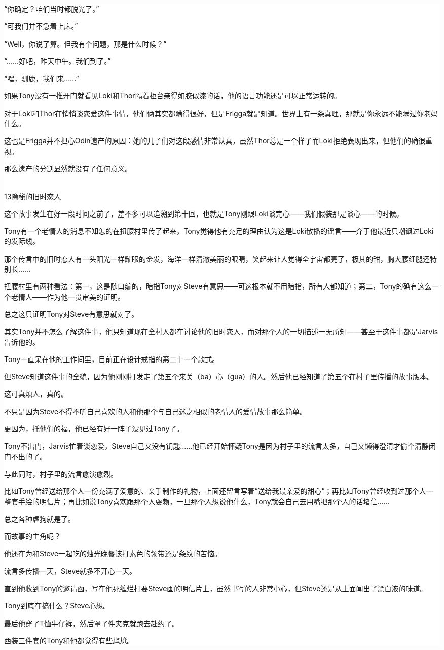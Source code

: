 “你确定？咱们当时都脱光了。”

“可我们并不急着上床。”

“Well，你说了算。但我有个问题，那是什么时候？”

“……好吧，昨天中午。我们到了。”

“嘿，驯鹿，我们来……”

如果Tony没有一推开门就看见Loki和Thor隔着柜台亲得如胶似漆的话，他的语言功能还是可以正常运转的。

对于Loki和Thor在悄悄谈恋爱这件事情，他们俩其实都瞒得很好，但是Frigga就是知道。世界上有一条真理，那就是你永远不能瞒过你老妈什么。

这也是Frigga并不担心Odin遗产的原因：她的儿子们对这段感情非常认真，虽然Thor总是一个样子而Loki拒绝表现出来，但他们的确很重视。

那么遗产的分割显然就没有了任何意义。

<br>
13隐秘的旧时恋人

这个故事发生在好一段时间之前了，差不多可以追溯到第十回，也就是Tony刚跟Loki谈完心——我们假装那是谈心——的时候。

Tony有一个老情人的消息不知怎的在扭腰村里传了起来，Tony觉得他有充足的理由认为这是Loki散播的谣言——介于他最近只嘲讽过Loki的发际线。

那个传言中的旧时恋人有一头阳光一样耀眼的金发，海洋一样清澈美丽的眼睛，笑起来让人觉得全宇宙都亮了，极其的甜，胸大腰细腿还特别长……

扭腰村里有两种看法：第一，这是随口编的，暗指Tony对Steve有意思——可这根本就不用暗指，所有人都知道；第二，Tony的确有这么一个老情人——作为他一贯审美的证明。

总之这只证明Tony对Steve有意思就对了。

其实Tony并不怎么了解这件事，他只知道现在全村人都在讨论他的旧时恋人，而对那个人的一切描述一无所知——甚至于这件事都是Jarvis告诉他的。

Tony一直呆在他的工作间里，目前正在设计戒指的第二十一个款式。

但Steve知道这件事的全貌，因为他刚刚打发走了第五个来关（ba）心（gua）的人。然后他已经知道了第五个在村子里传播的故事版本。

这可真烦人，真的。

不只是因为Steve不得不听自己喜欢的人和他那个与自己迷之相似的老情人的爱情故事那么简单。

更因为，托他们的福，他已经有好一阵子没见过Tony了。

Tony不出门，Jarvis忙着谈恋爱，Steve自己又没有钥匙……他已经开始怀疑Tony是因为村子里的流言太多，自己又懒得澄清才偷个清静闭门不出的了。

与此同时，村子里的流言愈演愈烈。

比如Tony曾经送给那个人一份充满了爱意的、亲手制作的礼物，上面还留言写着“送给我最亲爱的甜心”；再比如Tony曾经收到过那个人一整套手绘的明信片；再比如说Tony喜欢跟那个人耍赖，一旦那个人想说他什么，Tony就会自己去用嘴把那个人的话堵住……

总之各种虐狗就是了。

而故事的主角呢？

他还在为和Steve一起吃的烛光晚餐该打素色的领带还是条纹的苦恼。

流言多传播一天，Steve就多不开心一天。

直到他收到Tony的邀请函，写在他死缠烂打要Steve画的明信片上，虽然书写的人非常小心，但Steve还是从上面闻出了漂白液的味道。

Tony到底在搞什么？Steve心想。

最后他穿了T恤牛仔裤，然后罩了件夹克就跑去赴约了。

西装三件套的Tony和他都觉得有些尴尬。
